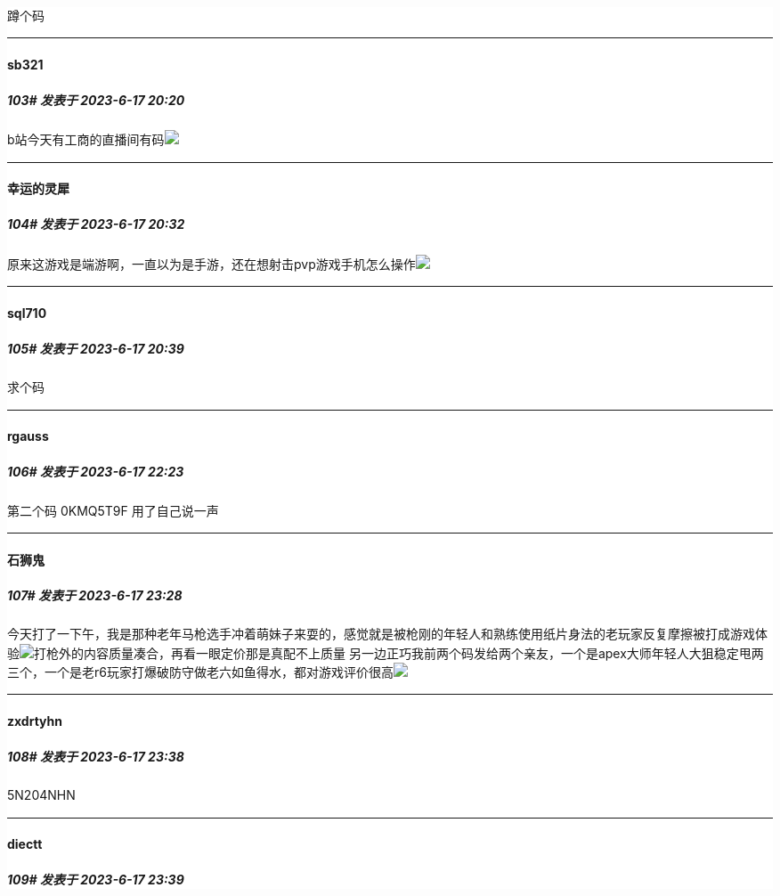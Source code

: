 蹲个码


*****

####  sb321  
##### 103#       发表于 2023-6-17 20:20

b站今天有工商的直播间有码<img src="https://static.saraba1st.com/image/smiley/face2017/009.gif" referrerpolicy="no-referrer">


*****

####  幸运的灵犀  
##### 104#       发表于 2023-6-17 20:32

原来这游戏是端游啊，一直以为是手游，还在想射击pvp游戏手机怎么操作<img src="https://static.saraba1st.com/image/smiley/face2017/105.png" referrerpolicy="no-referrer">


*****

####  sql710  
##### 105#       发表于 2023-6-17 20:39

求个码


*****

####  rgauss  
##### 106#       发表于 2023-6-17 22:23

第二个码 0KMQ5T9F 用了自己说一声


*****

####  石狮鬼  
##### 107#       发表于 2023-6-17 23:28

今天打了一下午，我是那种老年马枪选手冲着萌妹子来耍的，感觉就是被枪刚的年轻人和熟练使用纸片身法的老玩家反复摩擦被打成游戏体验<img src="https://static.saraba1st.com/image/smiley/face2017/068.png" referrerpolicy="no-referrer">打枪外的内容质量凑合，再看一眼定价那是真配不上质量
另一边正巧我前两个码发给两个亲友，一个是apex大师年轻人大狙稳定甩两三个，一个是老r6玩家打爆破防守做老六如鱼得水，都对游戏评价很高<img src="https://static.saraba1st.com/image/smiley/face2017/053.png" referrerpolicy="no-referrer">


*****

####  zxdrtyhn  
##### 108#       发表于 2023-6-17 23:38

5N204NHN

*****

####  diectt  
##### 109#       发表于 2023-6-17 23:39
